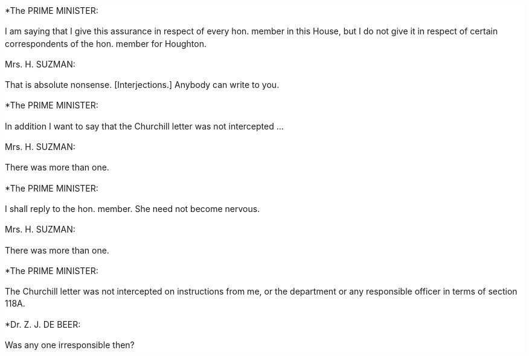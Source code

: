 </speech>

<speech by="#prime_minister">

<from>*The <person refersTo="hansard_za">PRIME MINISTER</person>:</from>

<p>I am saying that I give this assurance in respect of every hon. member in this House, but I do not give it in respect of certain correspondents of the hon. member for Houghton.</p>

</speech>

<speech by="#suzman">

<from>Mrs. <person refersTo="hansard_za">H. SUZMAN</person>:</from>

<p>That is absolute nonsense. [Interjections.] Anybody can write to you.</p>

</speech>

<speech by="#prime_minister">

<from>*The <person refersTo="hansard_za">PRIME MINISTER</person>:</from>

<p>In addition I want to say that the Churchill letter was not intercepted &#x2026;</p>

</speech>

<speech by="#suzman">

<from>Mrs. <person refersTo="hansard_za">H. SUZMAN</person>:</from>

<p>There was more than one.</p>

</speech>

<speech by="#prime_minister">

<from>*The <person refersTo="hansard_za">PRIME MINISTER</person>:</from>

<p>I shall reply to the hon. member. She need not become nervous.</p>

</speech>

<speech by="#suzman">

<from>Mrs. <person refersTo="hansard_za">H. SUZMAN</person>:</from>

<p>There was more than one.</p>

</speech>

<speech by="#prime_minister">

<from>*The <person refersTo="hansard_za">PRIME MINISTER</person>:</from>

<p>The Churchill letter was not intercepted on instructions from me, or the department or any responsible officer in terms of section 118A.</p>

</speech>

<speech by="#de_beer">

<from>*Dr. <person refersTo="hansard_za">Z. J. DE BEER</person>:</from>

<p>Was any one irresponsible then&#x003F;</p>
